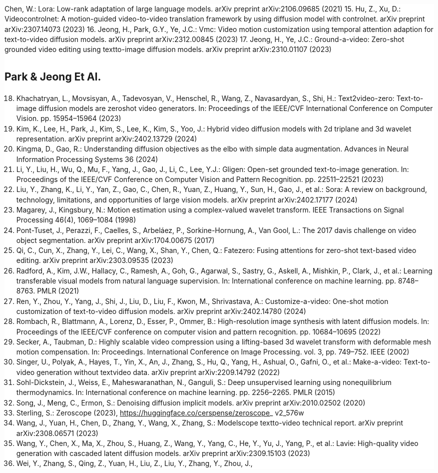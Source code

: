 Chen, W.: Lora: Low-rank adaptation of large language models. arXiv preprint arXiv:2106.09685 (2021)
15. Hu, Z., Xu, D.: Videocontrolnet: A motion-guided video-to-video translation framework by using diffusion model with controlnet. arXiv preprint arXiv:2307.14073 (2023)
16. Jeong, H., Park, G.Y., Ye, J.C.: Vmc: Video motion customization using
temporal attention adaption for text-to-video diffusion models. arXiv preprint arXiv:2312.00845 (2023)
17. Jeong, H., Ye, J.C.: Ground-a-video: Zero-shot grounded video editing using textto-image diffusion models. arXiv preprint arXiv:2310.01107 (2023)

## Park & Jeong Et Al.

18. Khachatryan, L., Movsisyan, A., Tadevosyan, V., Henschel, R., Wang, Z.,
Navasardyan, S., Shi, H.: Text2video-zero: Text-to-image diffusion models are zeroshot video generators. In: Proceedings of the IEEE/CVF International Conference on Computer Vision. pp. 15954–15964 (2023)
19. Kim, K., Lee, H., Park, J., Kim, S., Lee, K., Kim, S., Yoo, J.: Hybrid video
diffusion models with 2d triplane and 3d wavelet representation. arXiv preprint arXiv:2402.13729 (2024)
20. Kingma, D., Gao, R.: Understanding diffusion objectives as the elbo with simple
data augmentation. Advances in Neural Information Processing Systems 36 (2024)
21. Li, Y., Liu, H., Wu, Q., Mu, F., Yang, J., Gao, J., Li, C., Lee, Y.J.: Gligen: Open-set
grounded text-to-image generation. In: Proceedings of the IEEE/CVF Conference on Computer Vision and Pattern Recognition. pp. 22511–22521 (2023)
22. Liu, Y., Zhang, K., Li, Y., Yan, Z., Gao, C., Chen, R., Yuan, Z., Huang, Y., Sun,
H., Gao, J., et al.: Sora: A review on background, technology, limitations, and opportunities of large vision models. arXiv preprint arXiv:2402.17177 (2024)
23. Magarey, J., Kingsbury, N.: Motion estimation using a complex-valued wavelet
transform. IEEE Transactions on Signal Processing 46(4), 1069–1084 (1998)
24. Pont-Tuset, J., Perazzi, F., Caelles, S., Arbeláez, P., Sorkine-Hornung, A.,
Van Gool, L.: The 2017 davis challenge on video object segmentation. arXiv preprint arXiv:1704.00675 (2017)
25. Qi, C., Cun, X., Zhang, Y., Lei, C., Wang, X., Shan, Y., Chen, Q.: Fatezero: Fusing
attentions for zero-shot text-based video editing. arXiv preprint arXiv:2303.09535 (2023)
26. Radford, A., Kim, J.W., Hallacy, C., Ramesh, A., Goh, G., Agarwal, S., Sastry, G.,
Askell, A., Mishkin, P., Clark, J., et al.: Learning transferable visual models from natural language supervision. In: International conference on machine learning. pp. 8748–8763. PMLR (2021)
27. Ren, Y., Zhou, Y., Yang, J., Shi, J., Liu, D., Liu, F., Kwon, M., Shrivastava,
A.: Customize-a-video: One-shot motion customization of text-to-video diffusion models. arXiv preprint arXiv:2402.14780 (2024)
28. Rombach, R., Blattmann, A., Lorenz, D., Esser, P., Ommer, B.: High-resolution
image synthesis with latent diffusion models. In: Proceedings of the IEEE/CVF conference on computer vision and pattern recognition. pp. 10684–10695 (2022)
29. Secker, A., Taubman, D.: Highly scalable video compression using a lifting-based
3d wavelet transform with deformable mesh motion compensation. In: Proceedings. International Conference on Image Processing. vol. 3, pp. 749–752. IEEE (2002)
30. Singer, U., Polyak, A., Hayes, T., Yin, X., An, J., Zhang, S., Hu, Q., Yang, H.,
Ashual, O., Gafni, O., et al.: Make-a-video: Text-to-video generation without textvideo data. arXiv preprint arXiv:2209.14792 (2022)
31. Sohl-Dickstein, J., Weiss, E., Maheswaranathan, N., Ganguli, S.: Deep unsupervised learning using nonequilibrium thermodynamics. In: International conference on machine learning. pp. 2256–2265. PMLR (2015)
32. Song, J., Meng, C., Ermon, S.: Denoising diffusion implicit models. arXiv preprint
arXiv:2010.02502 (2020)
33. Sterling, S.: Zeroscope (2023), https://huggingface.co/cerspense/zeroscope_
v2_576w
34. Wang, J., Yuan, H., Chen, D., Zhang, Y., Wang, X., Zhang, S.: Modelscope textto-video technical report. arXiv preprint arXiv:2308.06571 (2023)
35. Wang, Y., Chen, X., Ma, X., Zhou, S., Huang, Z., Wang, Y., Yang, C., He, Y.,
Yu, J., Yang, P., et al.: Lavie: High-quality video generation with cascaded latent diffusion models. arXiv preprint arXiv:2309.15103 (2023)
36. Wei, Y., Zhang, S., Qing, Z., Yuan, H., Liu, Z., Liu, Y., Zhang, Y., Zhou, J.,